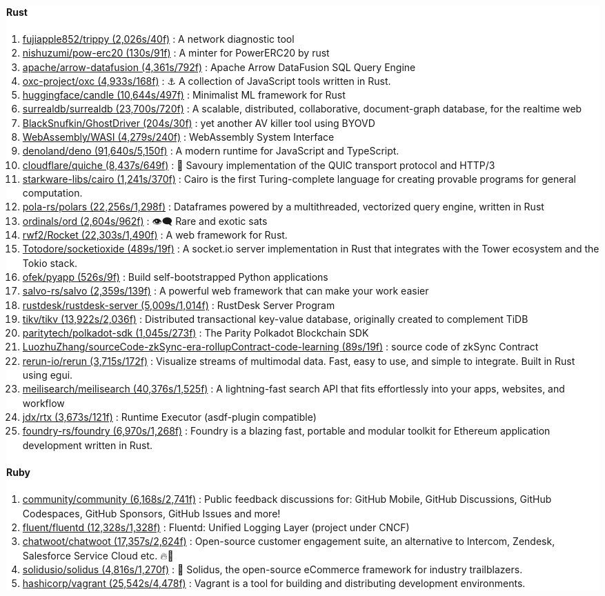 #### Rust
1. [fujiapple852/trippy (2,026s/40f)](https://github.com/fujiapple852/trippy) : A network diagnostic tool
2. [nishuzumi/pow-erc20 (130s/91f)](https://github.com/nishuzumi/pow-erc20) : A minter for PowerERC20 by rust
3. [apache/arrow-datafusion (4,361s/792f)](https://github.com/apache/arrow-datafusion) : Apache Arrow DataFusion SQL Query Engine
4. [oxc-project/oxc (4,933s/168f)](https://github.com/oxc-project/oxc) : ⚓ A collection of JavaScript tools written in Rust.
5. [huggingface/candle (10,644s/497f)](https://github.com/huggingface/candle) : Minimalist ML framework for Rust
6. [surrealdb/surrealdb (23,700s/720f)](https://github.com/surrealdb/surrealdb) : A scalable, distributed, collaborative, document-graph database, for the realtime web
7. [BlackSnufkin/GhostDriver (204s/30f)](https://github.com/BlackSnufkin/GhostDriver) : yet another AV killer tool using BYOVD
8. [WebAssembly/WASI (4,279s/240f)](https://github.com/WebAssembly/WASI) : WebAssembly System Interface
9. [denoland/deno (91,640s/5,150f)](https://github.com/denoland/deno) : A modern runtime for JavaScript and TypeScript.
10. [cloudflare/quiche (8,437s/649f)](https://github.com/cloudflare/quiche) : 🥧 Savoury implementation of the QUIC transport protocol and HTTP/3
11. [starkware-libs/cairo (1,241s/370f)](https://github.com/starkware-libs/cairo) : Cairo is the first Turing-complete language for creating provable programs for general computation.
12. [pola-rs/polars (22,256s/1,298f)](https://github.com/pola-rs/polars) : Dataframes powered by a multithreaded, vectorized query engine, written in Rust
13. [ordinals/ord (2,604s/962f)](https://github.com/ordinals/ord) : 👁‍🗨 Rare and exotic sats
14. [rwf2/Rocket (22,303s/1,490f)](https://github.com/rwf2/Rocket) : A web framework for Rust.
15. [Totodore/socketioxide (489s/19f)](https://github.com/Totodore/socketioxide) : A socket.io server implementation in Rust that integrates with the Tower ecosystem and the Tokio stack.
16. [ofek/pyapp (526s/9f)](https://github.com/ofek/pyapp) : Build self-bootstrapped Python applications
17. [salvo-rs/salvo (2,359s/139f)](https://github.com/salvo-rs/salvo) : A powerful web framework that can make your work easier
18. [rustdesk/rustdesk-server (5,009s/1,014f)](https://github.com/rustdesk/rustdesk-server) : RustDesk Server Program
19. [tikv/tikv (13,922s/2,036f)](https://github.com/tikv/tikv) : Distributed transactional key-value database, originally created to complement TiDB
20. [paritytech/polkadot-sdk (1,045s/273f)](https://github.com/paritytech/polkadot-sdk) : The Parity Polkadot Blockchain SDK
21. [LuozhuZhang/sourceCode-zkSync-era-rollupContract-code-learning (89s/19f)](https://github.com/LuozhuZhang/sourceCode-zkSync-era-rollupContract-code-learning) : source code of zkSync Contract
22. [rerun-io/rerun (3,715s/172f)](https://github.com/rerun-io/rerun) : Visualize streams of multimodal data. Fast, easy to use, and simple to integrate. Built in Rust using egui.
23. [meilisearch/meilisearch (40,376s/1,525f)](https://github.com/meilisearch/meilisearch) : A lightning-fast search API that fits effortlessly into your apps, websites, and workflow
24. [jdx/rtx (3,673s/121f)](https://github.com/jdx/rtx) : Runtime Executor (asdf-plugin compatible)
25. [foundry-rs/foundry (6,970s/1,268f)](https://github.com/foundry-rs/foundry) : Foundry is a blazing fast, portable and modular toolkit for Ethereum application development written in Rust.

#### Ruby
1. [community/community (6,168s/2,741f)](https://github.com/community/community) : Public feedback discussions for: GitHub Mobile, GitHub Discussions, GitHub Codespaces, GitHub Sponsors, GitHub Issues and more!
2. [fluent/fluentd (12,328s/1,328f)](https://github.com/fluent/fluentd) : Fluentd: Unified Logging Layer (project under CNCF)
3. [chatwoot/chatwoot (17,357s/2,624f)](https://github.com/chatwoot/chatwoot) : Open-source customer engagement suite, an alternative to Intercom, Zendesk, Salesforce Service Cloud etc. 🔥💬
4. [solidusio/solidus (4,816s/1,270f)](https://github.com/solidusio/solidus) : 🛒 Solidus, the open-source eCommerce framework for industry trailblazers.
5. [hashicorp/vagrant (25,542s/4,478f)](https://github.com/hashicorp/vagrant) : Vagrant is a tool for building and distributing development environments.